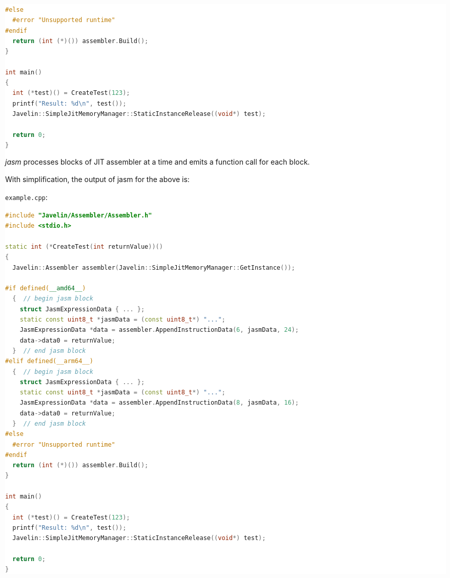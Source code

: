 ```c++
#else
  #error "Unsupported runtime"
#endif
  return (int (*)()) assembler.Build();
}

int main()
{
  int (*test)() = CreateTest(123);
  printf("Result: %d\n", test());
  Javelin::SimpleJitMemoryManager::StaticInstanceRelease((void*) test);

  return 0;
}
```

_jasm_ processes blocks of JIT assembler at a time and emits a function call
for each block.

With simplification, the output of jasm for the above is:

`example.cpp`:
```c++
#include "Javelin/Assembler/Assembler.h"
#include <stdio.h>

static int (*CreateTest(int returnValue))()
{
  Javelin::Assembler assembler(Javelin::SimpleJitMemoryManager::GetInstance());

#if defined(__amd64__)
  {  // begin jasm block
    struct JasmExpressionData { ... };
    static const uint8_t *jasmData = (const uint8_t*) "...";
    JasmExpressionData *data = assembler.AppendInstructionData(6, jasmData, 24);
    data->data0 = returnValue;
  }  // end jasm block
#elif defined(__arm64__)
  {  // begin jasm block
    struct JasmExpressionData { ... };
    static const uint8_t *jasmData = (const uint8_t*) "...";
    JasmExpressionData *data = assembler.AppendInstructionData(8, jasmData, 16);
    data->data0 = returnValue;
  }  // end jasm block
#else
  #error "Unsupported runtime"
#endif
  return (int (*)()) assembler.Build();
}

int main()
{
  int (*test)() = CreateTest(123);
  printf("Result: %d\n", test());
  Javelin::SimpleJitMemoryManager::StaticInstanceRelease((void*) test);

  return 0;
}
```
